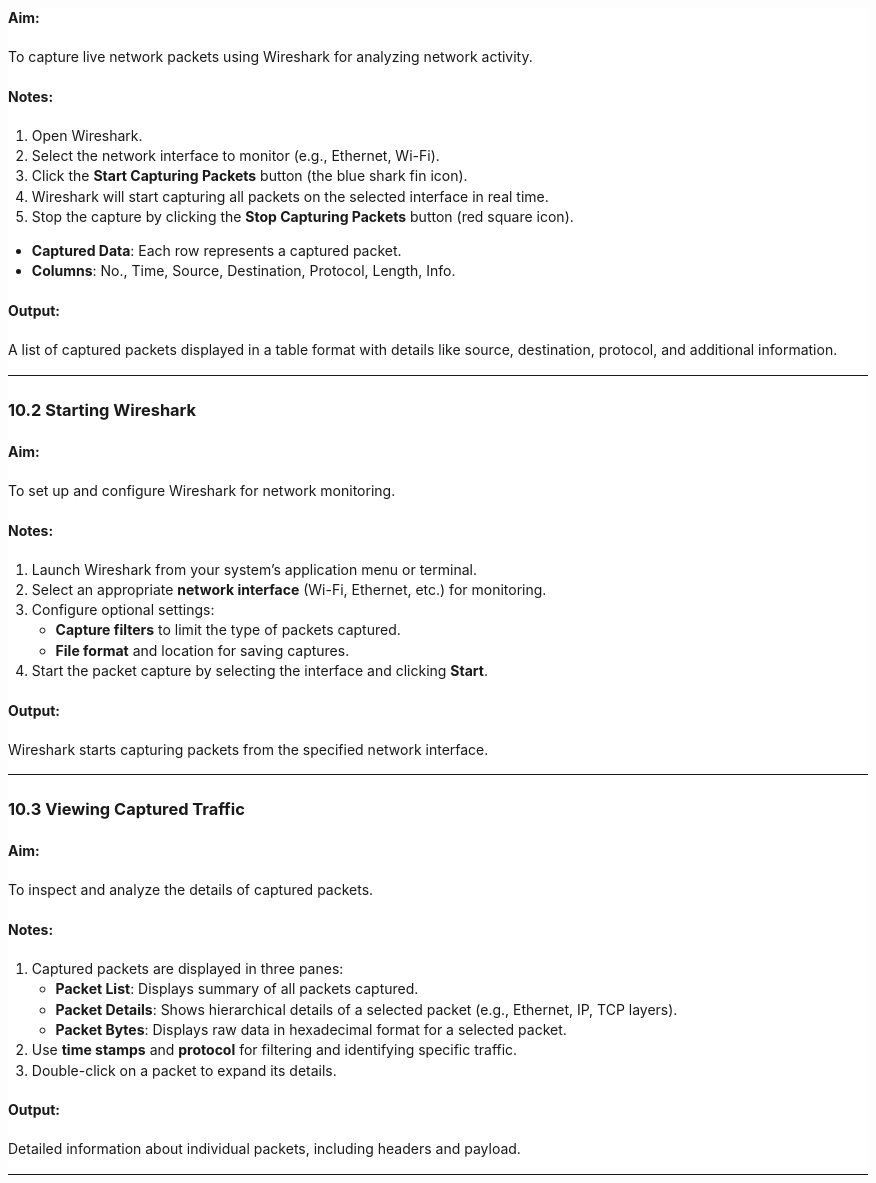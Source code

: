 #### **Aim**:  
To capture live network packets using Wireshark for analyzing network activity.

#### **Notes**:  
1. Open Wireshark.  
2. Select the network interface to monitor (e.g., Ethernet, Wi-Fi).  
3. Click the **Start Capturing Packets** button (the blue shark fin icon).  
4. Wireshark will start capturing all packets on the selected interface in real time.  
5. Stop the capture by clicking the **Stop Capturing Packets** button (red square icon).

- **Captured Data**: Each row represents a captured packet.
- **Columns**: No., Time, Source, Destination, Protocol, Length, Info.

#### **Output**:  
A list of captured packets displayed in a table format with details like source, destination, protocol, and additional information.

---

### **10.2 Starting Wireshark**

#### **Aim**:  
To set up and configure Wireshark for network monitoring.

#### **Notes**:  
1. Launch Wireshark from your system’s application menu or terminal.  
2. Select an appropriate **network interface** (Wi-Fi, Ethernet, etc.) for monitoring.  
3. Configure optional settings:  
   - **Capture filters** to limit the type of packets captured.  
   - **File format** and location for saving captures.  
4. Start the packet capture by selecting the interface and clicking **Start**.

#### **Output**:  
Wireshark starts capturing packets from the specified network interface.

---

### **10.3 Viewing Captured Traffic**

#### **Aim**:  
To inspect and analyze the details of captured packets.

#### **Notes**:  
1. Captured packets are displayed in three panes:
   - **Packet List**: Displays summary of all packets captured.  
   - **Packet Details**: Shows hierarchical details of a selected packet (e.g., Ethernet, IP, TCP layers).  
   - **Packet Bytes**: Displays raw data in hexadecimal format for a selected packet.
2. Use **time stamps** and **protocol** for filtering and identifying specific traffic.  
3. Double-click on a packet to expand its details.

#### **Output**:  
Detailed information about individual packets, including headers and payload.

---